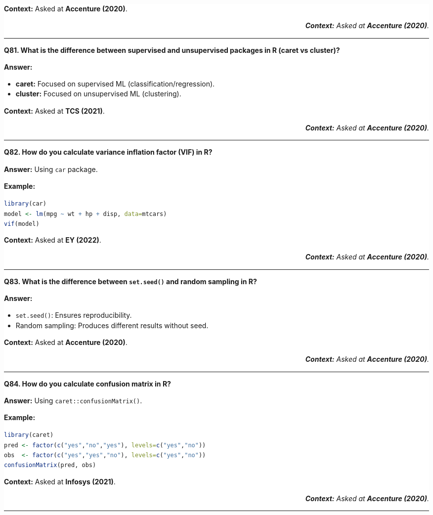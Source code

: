 **Context:** Asked at **Accenture (2020)**.<p align="right"><b><i>Context:</b> Asked at <b>Accenture (2020)</b>.</i></p>

---

**Q81. What is the difference between supervised and unsupervised packages in R (caret vs cluster)?**

**Answer:**

* **caret:** Focused on supervised ML (classification/regression).
* **cluster:** Focused on unsupervised ML (clustering).

**Context:** Asked at **TCS (2021)**.<p align="right"><b><i>Context:</b> Asked at <b>Accenture (2020)</b>.</i></p>

---

**Q82. How do you calculate variance inflation factor (VIF) in R?**

**Answer:** Using `car` package.

**Example:**

```R
library(car)
model <- lm(mpg ~ wt + hp + disp, data=mtcars)
vif(model)
```

**Context:** Asked at **EY (2022)**.<p align="right"><b><i>Context:</b> Asked at <b>Accenture (2020)</b>.</i></p>

---

**Q83. What is the difference between `set.seed()` and random sampling in R?**

**Answer:**

* `set.seed()`: Ensures reproducibility.
* Random sampling: Produces different results without seed.

**Context:** Asked at **Accenture (2020)**.<p align="right"><b><i>Context:</b> Asked at <b>Accenture (2020)</b>.</i></p>

---

**Q84. How do you calculate confusion matrix in R?**

**Answer:** Using `caret::confusionMatrix()`.

**Example:**

```R
library(caret)
pred <- factor(c("yes","no","yes"), levels=c("yes","no"))
obs  <- factor(c("yes","yes","no"), levels=c("yes","no"))
confusionMatrix(pred, obs)
```

**Context:** Asked at **Infosys (2021)**.<p align="right"><b><i>Context:</b> Asked at <b>Accenture (2020)</b>.</i></p>

---